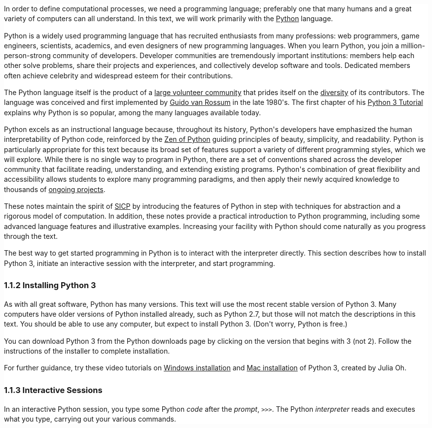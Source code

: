 In order to define computational processes, we need a programming language; preferably one that many humans and a great variety of computers can all understand. In this text, we will work primarily with the [Python](http://docs.python.org/py3k/) language.

Python is a widely used programming language that has recruited enthusiasts from many professions: web programmers, game engineers, scientists, academics, and even designers of new programming languages. When you learn Python, you join a million-person-strong community of developers. Developer communities are tremendously important institutions: members help each other solve problems, share their projects and experiences, and collectively develop software and tools. Dedicated members often achieve celebrity and widespread esteem for their contributions.

The Python language itself is the product of a [large volunteer community](http://www.python.org/psf/members/) that prides itself on the [diversity](http://python.org/community/diversity/) of its contributors. The language was conceived and first implemented by [Guido van Rossum](http://en.wikipedia.org/wiki/Guido_van_Rossum) in the late 1980's. The first chapter of his [Python 3 Tutorial](http://docs.python.org/py3k/tutorial/appetite.html) explains why Python is so popular, among the many languages available today.

Python excels as an instructional language because, throughout its history, Python's developers have emphasized the human interpretability of Python code, reinforced by the [Zen of Python](http://www.python.org/dev/peps/pep-0020/) guiding principles of beauty, simplicity, and readability. Python is particularly appropriate for this text because its broad set of features support a variety of different programming styles, which we will explore. While there is no single way to program in Python, there are a set of conventions shared across the developer community that facilitate reading, understanding, and extending existing programs. Python's combination of great flexibility and accessibility allows students to explore many programming paradigms, and then apply their newly acquired knowledge to thousands of [ongoing projects](http://pypi.python.org/pypi).

These notes maintain the spirit of [SICP](http://mitpress.mit.edu/sicp) by introducing the features of Python in step with techniques for abstraction and a rigorous model of computation. In addition, these notes provide a practical introduction to Python programming, including some advanced language features and illustrative examples. Increasing your facility with Python should come naturally as you progress through the text.

The best way to get started programming in Python is to interact with the interpreter directly. This section describes how to install Python 3, initiate an interactive session with the interpreter, and start programming.

### 1.1.2  Installing Python 3

As with all great software, Python has many versions. This text will use the most recent stable version of Python 3. Many computers have older versions of Python installed already, such as Python 2.7, but those will not match the descriptions in this text. You should be able to use any computer, but expect to install Python 3. (Don't worry, Python is free.)

You can download Python 3 from the Python downloads page by clicking on the version that begins with 3 (not 2). Follow the instructions of the installer to complete installation.

For further guidance, try these video tutorials on [Windows installation](http://www.youtube.com/watch?v=54-wuFsPi0w) and [Mac installation](http://www.youtube.com/watch?v=smHuBHxJdK8) of Python 3, created by Julia Oh.

### 1.1.3  Interactive Sessions

In an interactive Python session, you type some Python *code* after the *prompt*, `>>>`. The Python *interpreter* reads and executes what you type, carrying out your various commands.
